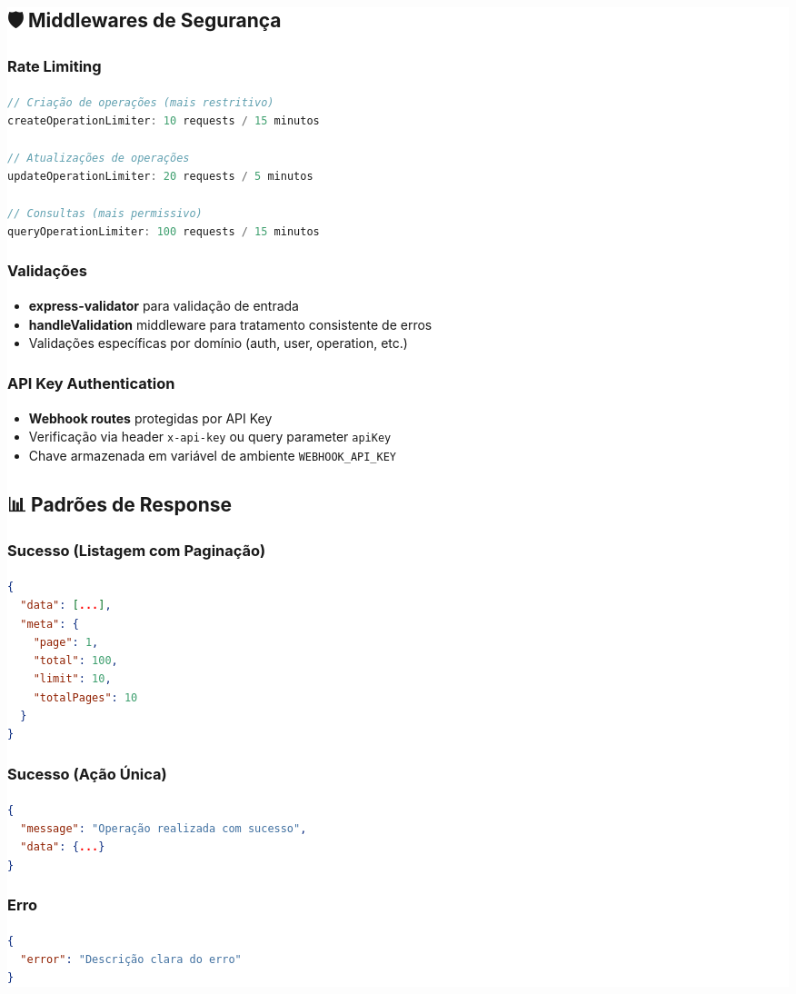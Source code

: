 ## 🛡️ Middlewares de Segurança

### Rate Limiting
```javascript
// Criação de operações (mais restritivo)
createOperationLimiter: 10 requests / 15 minutos

// Atualizações de operações
updateOperationLimiter: 20 requests / 5 minutos

// Consultas (mais permissivo)
queryOperationLimiter: 100 requests / 15 minutos
```

### Validações
- **express-validator** para validação de entrada
- **handleValidation** middleware para tratamento consistente de erros
- Validações específicas por domínio (auth, user, operation, etc.)

### API Key Authentication
- **Webhook routes** protegidas por API Key
- Verificação via header `x-api-key` ou query parameter `apiKey`
- Chave armazenada em variável de ambiente `WEBHOOK_API_KEY`

## 📊 Padrões de Response

### Sucesso (Listagem com Paginação)
```json
{
  "data": [...],
  "meta": {
    "page": 1,
    "total": 100,
    "limit": 10,
    "totalPages": 10
  }
}
```

### Sucesso (Ação Única)
```json
{
  "message": "Operação realizada com sucesso",
  "data": {...}
}
```

### Erro
```json
{
  "error": "Descrição clara do erro"
}
```
